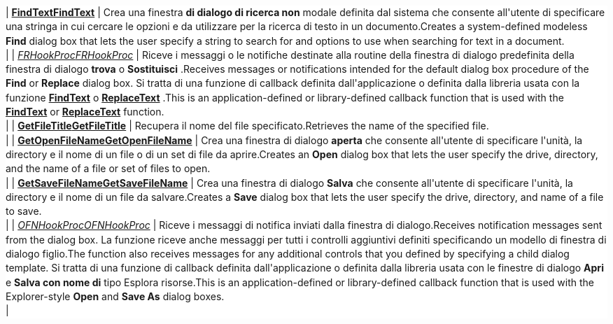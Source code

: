 | [<span data-ttu-id="04bed-155">**FindText**</span><span class="sxs-lookup"><span data-stu-id="04bed-155">**FindText**</span></span>](/windows/desktop/api/Commdlg/nf-commdlg-findtexta)                         | <span data-ttu-id="04bed-156">Crea una finestra **di dialogo di ricerca non** modale definita dal sistema che consente all'utente di specificare una stringa in cui cercare le opzioni e da utilizzare per la ricerca di testo in un documento.</span><span class="sxs-lookup"><span data-stu-id="04bed-156">Creates a system-defined modeless **Find** dialog box that lets the user specify a string to search for and options to use when searching for text in a document.</span></span><br/>                                                                                                                                                                                              |
| [<span data-ttu-id="04bed-157">*FRHookProc*</span><span class="sxs-lookup"><span data-stu-id="04bed-157">*FRHookProc*</span></span>](/windows/win32/api/commdlg/nc-commdlg-lpfrhookproc)                       | <span data-ttu-id="04bed-158">Riceve i messaggi o le notifiche destinate alla routine della finestra di dialogo predefinita della finestra di dialogo **trova** o **Sostituisci** .</span><span class="sxs-lookup"><span data-stu-id="04bed-158">Receives messages or notifications intended for the default dialog box procedure of the **Find** or **Replace** dialog box.</span></span> <span data-ttu-id="04bed-159">Si tratta di una funzione di callback definita dall'applicazione o definita dalla libreria usata con la funzione [**FindText**](/windows/desktop/api/Commdlg/nf-commdlg-findtexta) o [**ReplaceText**](/windows/desktop/api/Commdlg/nf-commdlg-replacetexta) .</span><span class="sxs-lookup"><span data-stu-id="04bed-159">This is an application-defined or library-defined callback function that is used with the [**FindText**](/windows/desktop/api/Commdlg/nf-commdlg-findtexta) or [**ReplaceText**](/windows/desktop/api/Commdlg/nf-commdlg-replacetexta) function.</span></span><br/>                                                             |
| [<span data-ttu-id="04bed-160">**GetFileTitle**</span><span class="sxs-lookup"><span data-stu-id="04bed-160">**GetFileTitle**</span></span>](/windows/desktop/api/Commdlg/nf-commdlg-getfiletitlea)                 | <span data-ttu-id="04bed-161">Recupera il nome del file specificato.</span><span class="sxs-lookup"><span data-stu-id="04bed-161">Retrieves the name of the specified file.</span></span><br/>                                                                                                                                                                                                                                                                                                                      |
| [<span data-ttu-id="04bed-162">**GetOpenFileName**</span><span class="sxs-lookup"><span data-stu-id="04bed-162">**GetOpenFileName**</span></span>](/windows/desktop/api/Commdlg/nf-commdlg-getopenfilenamea)           | <span data-ttu-id="04bed-163">Crea una finestra di dialogo **aperta** che consente all'utente di specificare l'unità, la directory e il nome di un file o di un set di file da aprire.</span><span class="sxs-lookup"><span data-stu-id="04bed-163">Creates an **Open** dialog box that lets the user specify the drive, directory, and the name of a file or set of files to open.</span></span><br/>                                                                                                                                                                                                                                |
| [<span data-ttu-id="04bed-164">**GetSaveFileName**</span><span class="sxs-lookup"><span data-stu-id="04bed-164">**GetSaveFileName**</span></span>](/windows/desktop/api/Commdlg/nf-commdlg-getsavefilenamea)           | <span data-ttu-id="04bed-165">Crea una finestra di dialogo **Salva** che consente all'utente di specificare l'unità, la directory e il nome di un file da salvare.</span><span class="sxs-lookup"><span data-stu-id="04bed-165">Creates a **Save** dialog box that lets the user specify the drive, directory, and name of a file to save.</span></span><br/>                                                                                                                                                                                                                                                     |
| [<span data-ttu-id="04bed-166">*OFNHookProc*</span><span class="sxs-lookup"><span data-stu-id="04bed-166">*OFNHookProc*</span></span>](/windows/win32/api/commdlg/nc-commdlg-lpofnhookproc)                     | <span data-ttu-id="04bed-167">Riceve i messaggi di notifica inviati dalla finestra di dialogo.</span><span class="sxs-lookup"><span data-stu-id="04bed-167">Receives notification messages sent from the dialog box.</span></span> <span data-ttu-id="04bed-168">La funzione riceve anche messaggi per tutti i controlli aggiuntivi definiti specificando un modello di finestra di dialogo figlio.</span><span class="sxs-lookup"><span data-stu-id="04bed-168">The function also receives messages for any additional controls that you defined by specifying a child dialog template.</span></span> <span data-ttu-id="04bed-169">Si tratta di una funzione di callback definita dall'applicazione o definita dalla libreria usata con le finestre di dialogo **Apri** e **Salva con nome di** tipo Esplora risorse.</span><span class="sxs-lookup"><span data-stu-id="04bed-169">This is an application-defined or library-defined callback function that is used with the Explorer-style **Open** and **Save As** dialog boxes.</span></span><br/>                               |